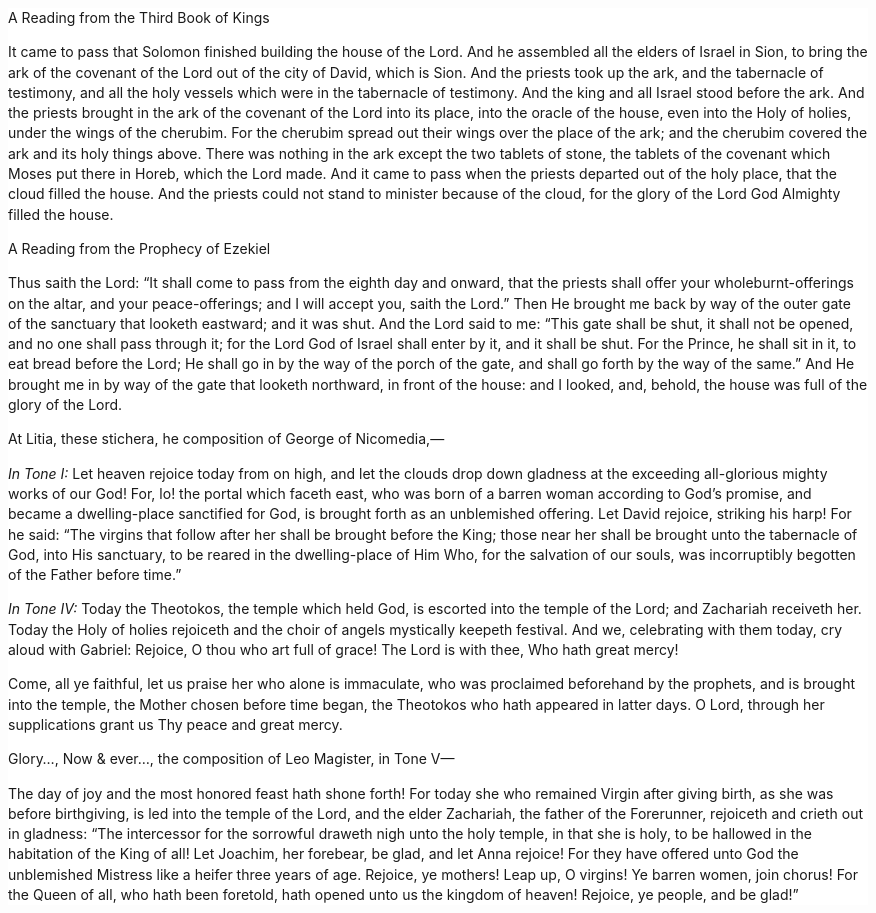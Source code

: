 A Reading from the Third Book of Kings

It came to pass that Solomon finished building the house of the Lord. And he assembled all the elders of Israel in Sion, to bring the ark of the covenant of the Lord out of the city of David, which is Sion. And the priests took up the ark, and the tabernacle of testimony, and all the holy vessels which were in the tabernacle of testimony. And the king and all Israel stood before the ark. And the priests brought in the ark of the covenant of the Lord into its place, into the oracle of the house, even into the Holy of holies, under the wings of the cherubim. For the cherubim spread out their wings over the place of the ark; and the cherubim covered the ark and its holy things above. There was nothing in the ark except the two tablets of stone, the tablets of the covenant which Moses put there in Horeb, which the Lord made. And it came to pass when the priests departed out of the holy place, that the cloud filled the house. And the priests could not stand to minister because of the cloud, for the glory of the Lord God Almighty filled the house.

A Reading from the Prophecy of Ezekiel

Thus saith the Lord: “It shall come to pass from the eighth day and onward, that the priests shall offer your wholeburnt-offerings on the altar, and your peace-offerings; and I will accept you, saith the Lord.” Then He brought me back by way of the outer gate of the sanctuary that looketh eastward; and it was shut. And the Lord said to me: “This gate shall be shut, it shall not be opened, and no one shall pass through it; for the Lord God of Israel shall enter by it, and it shall be shut. For the Prince, he shall sit in it, to eat bread before the Lord; He shall go in by the way of the porch of the gate, and shall go forth by the way of the same.” And He brought me in by way of the gate that looketh northward, in front of the house: and I looked, and, behold, the house was full of the glory of the Lord.

At Litia, these stichera, he composition of George of Nicomedia,—

*In Tone I:* Let heaven rejoice today from on high, and let the clouds drop down gladness at the exceeding all-glorious mighty works of our God! For, lo! the portal which faceth east, who was born of a barren woman according to God’s promise, and became a dwelling-place sanctified for God, is brought forth as an unblemished offering. Let David rejoice, striking his harp! For he said: “The virgins that follow after her shall be brought before the King; those near her shall be brought unto the tabernacle of God, into His sanctuary, to be reared in the dwelling-place of Him Who, for the salvation of our souls, was incorruptibly begotten of the Father before time.”

*In Tone IV:* Today the Theotokos, the temple which held God, is escorted into the temple of the Lord; and Zachariah receiveth her. Today the Holy of holies rejoiceth and the choir of angels mystically keepeth festival. And we, celebrating with them today, cry aloud with Gabriel: Rejoice, O thou who art full of grace! The Lord is with thee, Who hath great mercy!

Come, all ye faithful, let us praise her who alone is immaculate, who was proclaimed beforehand by the prophets, and is brought into the temple, the Mother chosen before time began, the Theotokos who hath appeared in latter days. O Lord, through her supplications grant us Thy peace and great mercy.

Glory…, Now & ever…, the composition of Leo Magister, in Tone V—

The day of joy and the most honored feast hath shone forth! For today she who remained Virgin after giving birth, as she was before birthgiving, is led into the temple of the Lord, and the elder Zachariah, the father of the Forerunner, rejoiceth and crieth out in gladness: “The intercessor for the sorrowful draweth nigh unto the holy temple, in that she is holy, to be hallowed in the habitation of the King of all! Let Joachim, her forebear, be glad, and let Anna rejoice! For they have offered unto God the unblemished Mistress like a heifer three years of age. Rejoice, ye mothers! Leap up, O virgins! Ye barren women, join chorus! For the Queen of all, who hath been foretold, hath opened unto us the kingdom of heaven! Rejoice, ye people, and be glad!”

